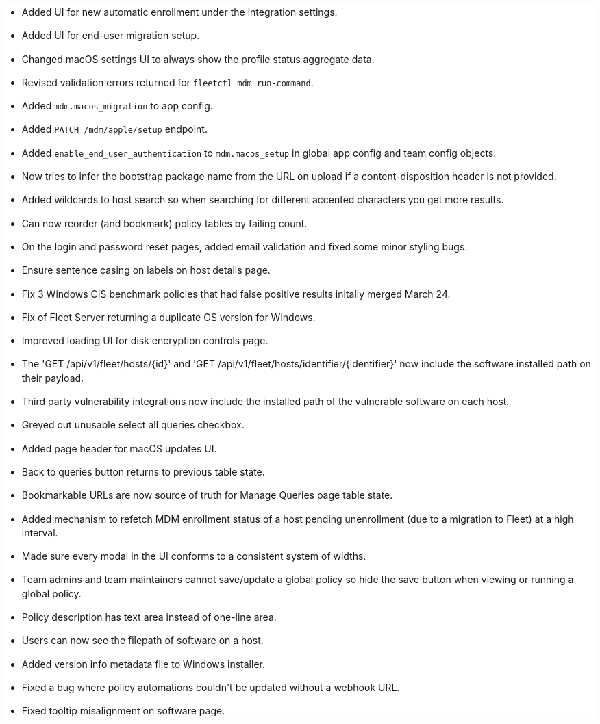 * Added UI for new automatic enrollment under the integration settings.

* Added UI for end-user migration setup.

* Changed macOS settings UI to always show the profile status aggregate data.

* Revised validation errors returned for `fleetctl mdm run-command`.

* Added `mdm.macos_migration` to app config.

* Added `PATCH /mdm/apple/setup` endpoint.

* Added `enable_end_user_authentication` to `mdm.macos_setup` in global app config and team config
  objects.

* Now tries to infer the bootstrap package name from the URL on upload if a content-disposition header is not provided.

* Added wildcards to host search so when searching for different accented characters you get more results.

* Can now reorder (and bookmark) policy tables by failing count.

* On the login and password reset pages, added email validation and fixed some minor styling bugs.

* Ensure sentence casing on labels on host details page.

* Fix 3 Windows CIS benchmark policies that had false positive results initally merged March 24.

* Fix of Fleet Server returning a duplicate OS version for Windows.

* Improved loading UI for disk encryption controls page.

* The 'GET /api/v1/fleet/hosts/{id}' and 'GET /api/v1/fleet/hosts/identifier/{identifier}' now
  include the software installed path on their payload.

* Third party vulnerability integrations now include the installed path of the vulnerable software
  on each host.

* Greyed out unusable select all queries checkbox.

* Added page header for macOS updates UI.

* Back to queries button returns to previous table state.

* Bookmarkable URLs are now source of truth for Manage Queries page table state.

* Added mechanism to refetch MDM enrollment status of a host pending unenrollment (due to a migration to Fleet) at a high interval.

* Made sure every modal in the UI conforms to a consistent system of widths.

* Team admins and team maintainers cannot save/update a global policy so hide the save button when viewing or running a global policy.

* Policy description has text area instead of one-line area.

* Users can now see the filepath of software on a host.

* Added version info metadata file to Windows installer.

* Fixed a bug where policy automations couldn't be updated without a webhook URL.

* Fixed tooltip misalignment on software page.
